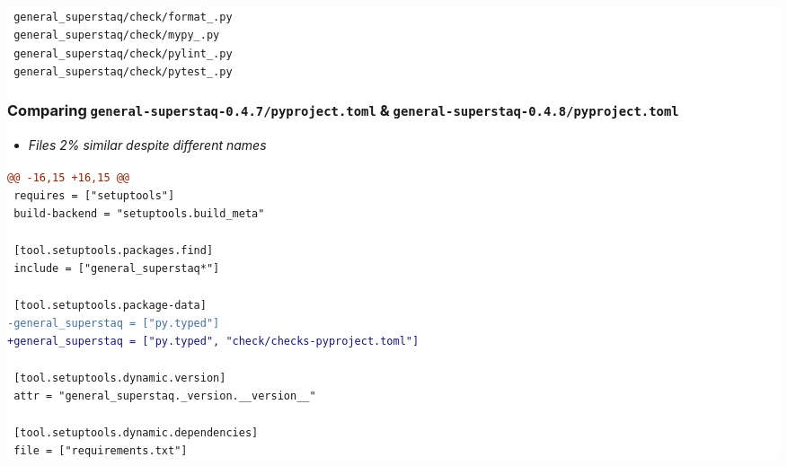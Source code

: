 ```diff
 general_superstaq/check/format_.py
 general_superstaq/check/mypy_.py
 general_superstaq/check/pylint_.py
 general_superstaq/check/pytest_.py
```

### Comparing `general-superstaq-0.4.7/pyproject.toml` & `general-superstaq-0.4.8/pyproject.toml`

 * *Files 2% similar despite different names*

```diff
@@ -16,15 +16,15 @@
 requires = ["setuptools"]
 build-backend = "setuptools.build_meta"
 
 [tool.setuptools.packages.find]
 include = ["general_superstaq*"]
 
 [tool.setuptools.package-data]
-general_superstaq = ["py.typed"]
+general_superstaq = ["py.typed", "check/checks-pyproject.toml"]
 
 [tool.setuptools.dynamic.version]
 attr = "general_superstaq._version.__version__"
 
 [tool.setuptools.dynamic.dependencies]
 file = ["requirements.txt"]
```

